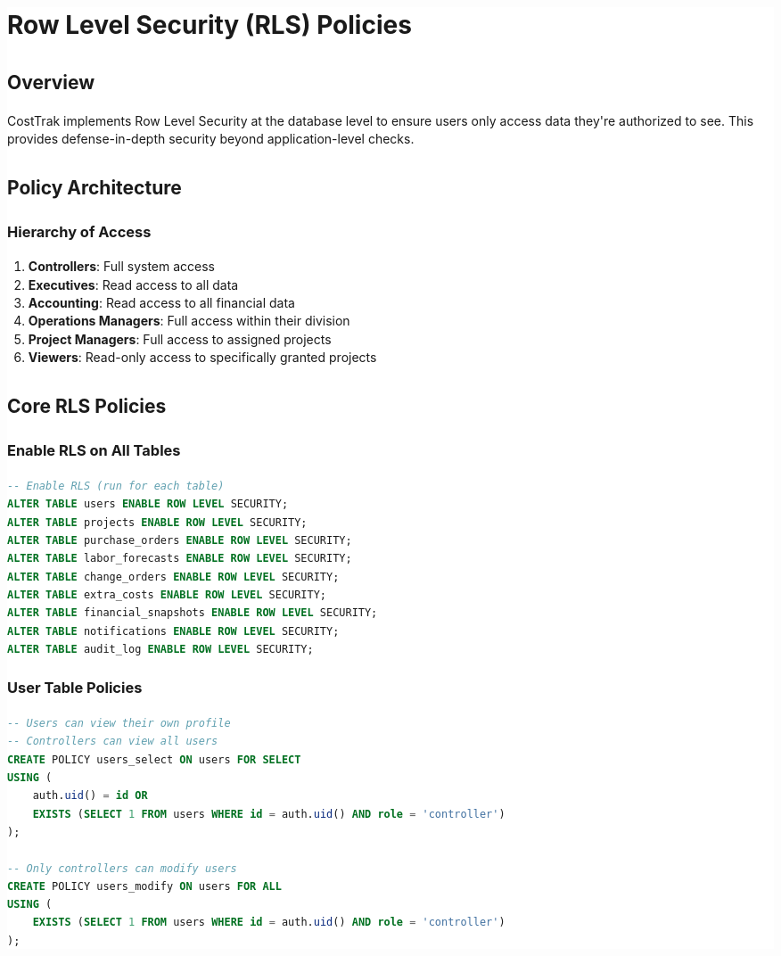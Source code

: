 # Row Level Security (RLS) Policies

## Overview

CostTrak implements Row Level Security at the database level to ensure users only access data they're authorized to see. This provides defense-in-depth security beyond application-level checks.

## Policy Architecture

### Hierarchy of Access

1. **Controllers**: Full system access
2. **Executives**: Read access to all data
3. **Accounting**: Read access to all financial data
4. **Operations Managers**: Full access within their division
5. **Project Managers**: Full access to assigned projects
6. **Viewers**: Read-only access to specifically granted projects

## Core RLS Policies

### Enable RLS on All Tables

```sql
-- Enable RLS (run for each table)
ALTER TABLE users ENABLE ROW LEVEL SECURITY;
ALTER TABLE projects ENABLE ROW LEVEL SECURITY;
ALTER TABLE purchase_orders ENABLE ROW LEVEL SECURITY;
ALTER TABLE labor_forecasts ENABLE ROW LEVEL SECURITY;
ALTER TABLE change_orders ENABLE ROW LEVEL SECURITY;
ALTER TABLE extra_costs ENABLE ROW LEVEL SECURITY;
ALTER TABLE financial_snapshots ENABLE ROW LEVEL SECURITY;
ALTER TABLE notifications ENABLE ROW LEVEL SECURITY;
ALTER TABLE audit_log ENABLE ROW LEVEL SECURITY;
```

### User Table Policies

```sql
-- Users can view their own profile
-- Controllers can view all users
CREATE POLICY users_select ON users FOR SELECT
USING (
    auth.uid() = id OR 
    EXISTS (SELECT 1 FROM users WHERE id = auth.uid() AND role = 'controller')
);

-- Only controllers can modify users
CREATE POLICY users_modify ON users FOR ALL
USING (
    EXISTS (SELECT 1 FROM users WHERE id = auth.uid() AND role = 'controller')
);
```
